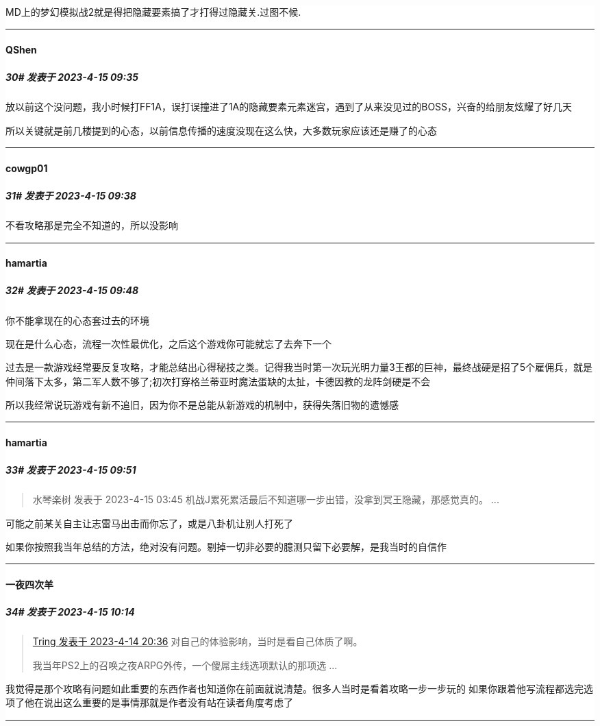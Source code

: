 MD上的梦幻模拟战2就是得把隐藏要素搞了才打得过隐藏关.过图不候.

*****

####  QShen  
##### 30#       发表于 2023-4-15 09:35

放以前这个没问题，我小时候打FF1A，误打误撞进了1A的隐藏要素元素迷宫，遇到了从来没见过的BOSS，兴奋的给朋友炫耀了好几天

所以关键就是前几楼提到的心态，以前信息传播的速度没现在这么快，大多数玩家应该还是赚了的心态


*****

####  cowgp01  
##### 31#       发表于 2023-4-15 09:38

不看攻略那是完全不知道的，所以没影响

*****

####  hamartia  
##### 32#       发表于 2023-4-15 09:48

你不能拿现在的心态套过去的环境

现在是什么心态，流程一次性最优化，之后这个游戏你可能就忘了去奔下一个

过去是一款游戏经常要反复攻略，才能总结出心得秘技之类。记得我当时第一次玩光明力量3王都的巨神，最终战硬是招了5个雇佣兵，就是仲间落下太多，第二军人数不够了;初次打穿格兰蒂亚时魔法蛋缺的太扯，卡德因教的龙阵剑硬是不会

所以我经常说玩游戏有新不追旧，因为你不是总能从新游戏的机制中，获得失落旧物的遗憾感

*****

####  hamartia  
##### 33#       发表于 2023-4-15 09:51

<blockquote>水琴楽树 发表于 2023-4-15 03:45
机战J累死累活最后不知道哪一步出错，没拿到冥王隐藏，那感觉真的。 ...</blockquote>
可能之前某关自主让志雷马出击而你忘了，或是八卦机让别人打死了

如果你按照我当年总结的方法，绝对没有问题。剔掉一切非必要的臆测只留下必要解，是我当时的自信作

*****

####  一夜四次羊  
##### 34#       发表于 2023-4-15 10:14

<blockquote><a href="httphttps://bbs.saraba1st.com/2b/forum.php?mod=redirect&amp;goto=findpost&amp;pid=60455728&amp;ptid=2128853" target="_blank">Tring 发表于 2023-4-14 20:36</a>
对自己的体验影响，当时是看自己体质了啊。

我当年PS2上的召唤之夜ARPG外传，一个傻屌主线选项默认的那项选 ...</blockquote>
我觉得是那个攻略有问题如此重要的东西作者也知道你在前面就说清楚。很多人当时是看着攻略一步一步玩的 如果你跟着他写流程都选完选项了他在说出这么重要的是事情那就是作者没有站在读者角度考虑了

*****
